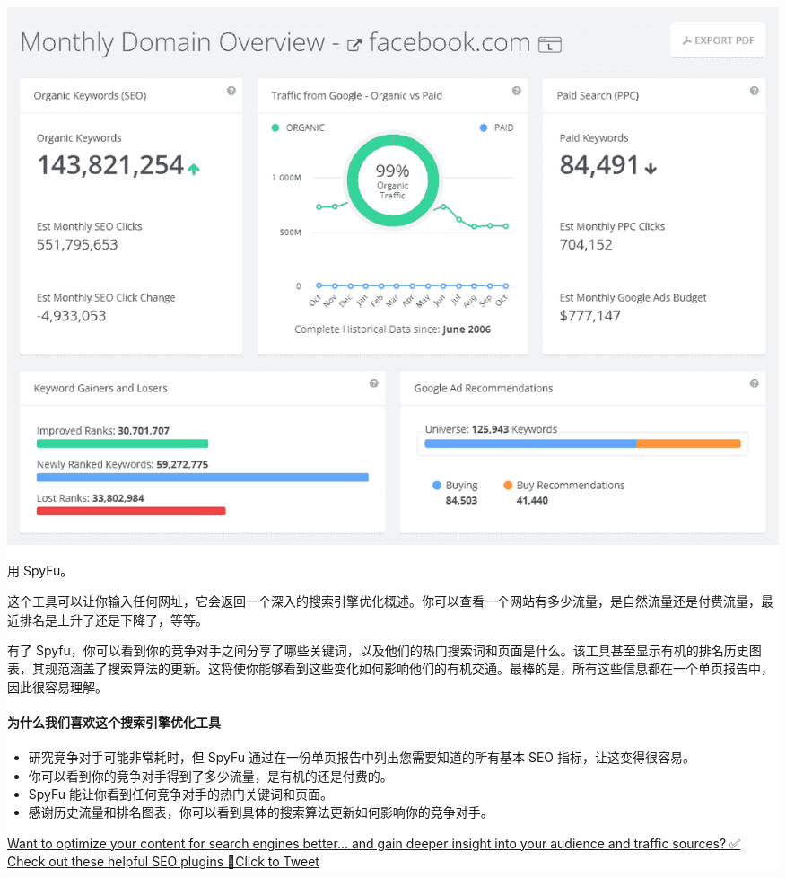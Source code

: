 ![Using SpyFu](img/8881f0215fe7eadb6eb77104c633def7.png)

用 SpyFu。





这个工具可以让你输入任何网址，它会返回一个深入的搜索引擎优化概述。你可以查看一个网站有多少流量，是自然流量还是付费流量，最近排名是上升了还是下降了，等等。

有了 Spyfu，你可以看到你的竞争对手之间分享了哪些关键词，以及他们的热门搜索词和页面是什么。该工具甚至显示有机的排名历史图表，其规范涵盖了搜索算法的更新。这将使你能够看到这些变化如何影响他们的有机交通。最棒的是，所有这些信息都在一个单页报告中，因此很容易理解。

#### 为什么我们喜欢这个搜索引擎优化工具

*   研究竞争对手可能非常耗时，但 SpyFu 通过在一份单页报告中列出您需要知道的所有基本 SEO 指标，让这变得很容易。
*   你可以看到你的竞争对手得到了多少流量，是有机的还是付费的。
*   SpyFu 能让你看到任何竞争对手的热门关键词和页面。
*   感谢历史流量和排名图表，你可以看到具体的搜索算法更新如何影响你的竞争对手。

[Want to optimize your content for search engines better... and gain deeper insight into your audience and traffic sources? ✅ Check out these helpful SEO plugins 🔎Click to Tweet](https://twitter.com/intent/tweet?url=https%3A%2F%2Fkinsta.com%2Fblog%2Fbest-seo-plugins-for-wordpress%2F&via=kinsta&text=Want+to+optimize+your+content+for+search+engines+better...+and+gain+deeper+insight+into+your+audience+and+traffic+sources%3F+%E2%9C%85+Check+out+these+helpful+SEO+plugins+%F0%9F%94%8E&hashtags=SEO%2CSEOTips)
